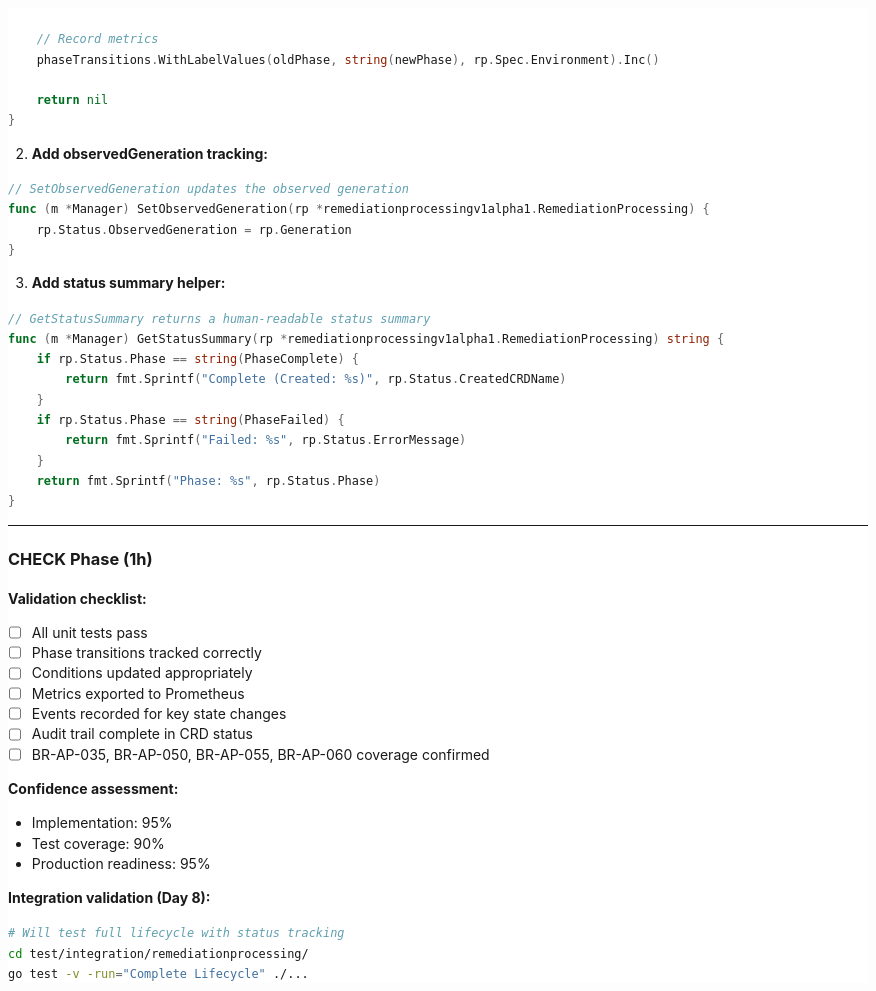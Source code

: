 ```go

	// Record metrics
	phaseTransitions.WithLabelValues(oldPhase, string(newPhase), rp.Spec.Environment).Inc()

	return nil
}
```

2. **Add observedGeneration tracking:**
```go
// SetObservedGeneration updates the observed generation
func (m *Manager) SetObservedGeneration(rp *remediationprocessingv1alpha1.RemediationProcessing) {
	rp.Status.ObservedGeneration = rp.Generation
}
```

3. **Add status summary helper:**
```go
// GetStatusSummary returns a human-readable status summary
func (m *Manager) GetStatusSummary(rp *remediationprocessingv1alpha1.RemediationProcessing) string {
	if rp.Status.Phase == string(PhaseComplete) {
		return fmt.Sprintf("Complete (Created: %s)", rp.Status.CreatedCRDName)
	}
	if rp.Status.Phase == string(PhaseFailed) {
		return fmt.Sprintf("Failed: %s", rp.Status.ErrorMessage)
	}
	return fmt.Sprintf("Phase: %s", rp.Status.Phase)
}
```

---

### CHECK Phase (1h)

**Validation checklist:**
- [ ] All unit tests pass
- [ ] Phase transitions tracked correctly
- [ ] Conditions updated appropriately
- [ ] Metrics exported to Prometheus
- [ ] Events recorded for key state changes
- [ ] Audit trail complete in CRD status
- [ ] BR-AP-035, BR-AP-050, BR-AP-055, BR-AP-060 coverage confirmed

**Confidence assessment:**
- Implementation: 95%
- Test coverage: 90%
- Production readiness: 95%

**Integration validation (Day 8):**
```bash
# Will test full lifecycle with status tracking
cd test/integration/remediationprocessing/
go test -v -run="Complete Lifecycle" ./...
```
